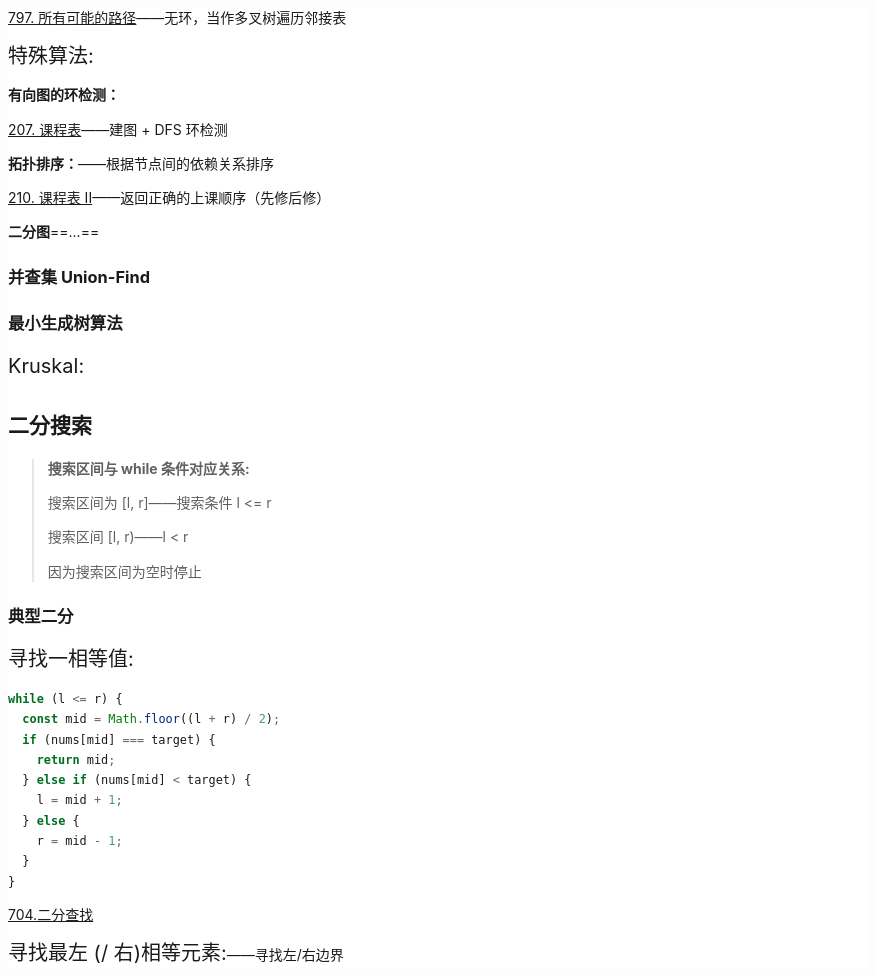 [797. 所有可能的路径](https://leetcode.cn/problems/all-paths-from-source-to-target/)——无环，当作多叉树遍历邻接表



<span style="font-size:20px">特殊算法:</span>

**有向图的环检测：**

[207. 课程表](https://leetcode.cn/problems/course-schedule/)——建图 + DFS 环检测

**拓扑排序：**——根据节点间的依赖关系排序

[210. 课程表 II](https://leetcode.cn/problems/course-schedule-ii/)——返回正确的上课顺序（先修后修）

**二分图**==...==



### 并查集 Union-Find



### 最小生成树算法

<span style="font-size:20px">Kruskal: </span>





## 二分搜索

> **搜索区间与 while 条件对应关系:**
>
> 搜索区间为 [l, r]——搜索条件 l <= r
>
> 搜索区间 [l, r)——l < r
>
> 因为搜索区间为空时停止

### 典型二分

<span style="font-size:20px">寻找一相等值:</span>

```js
while (l <= r) {
  const mid = Math.floor((l + r) / 2);
  if (nums[mid] === target) {
    return mid;    
  } else if (nums[mid] < target) {
    l = mid + 1;
  } else {
    r = mid - 1;
  }
}
```

[704.二分查找](https://leetcode.cn/problems/binary-search/)

<span style="font-size:20px">寻找最左 (/ 右)相等元素:</span>——寻找左/右边界
